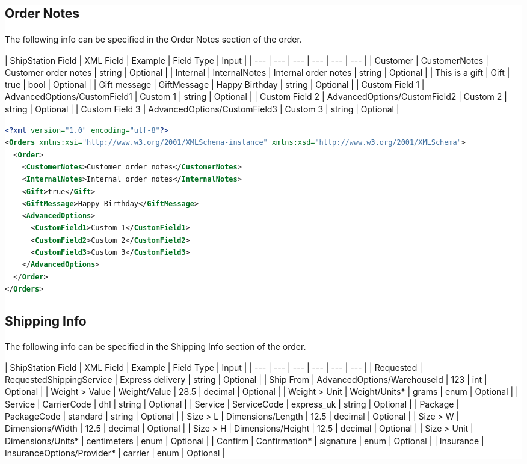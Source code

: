 ## Order Notes  
The following info can be specified in the Order Notes section of the order.

| ShipStation Field | XML Field | Example | Field Type | Input |
| --- | --- | --- | --- | --- | --- |
| Customer | CustomerNotes | Customer order notes | string | Optional |
| Internal | InternalNotes | Internal order notes | string | Optional |
| This is a gift | Gift | true | bool | Optional |
| Gift message | GiftMessage | Happy Birthday | string | Optional |
| Custom Field 1 | AdvancedOptions/CustomField1 | Custom 1 | string | Optional |
| Custom Field 2 | AdvancedOptions/CustomField2 | Custom 2 | string | Optional |
| Custom Field 3 | AdvancedOptions/CustomField3 | Custom 3 | string | Optional |

```xml
<?xml version="1.0" encoding="utf-8"?>
<Orders xmlns:xsi="http://www.w3.org/2001/XMLSchema-instance" xmlns:xsd="http://www.w3.org/2001/XMLSchema">
  <Order>
    <CustomerNotes>Customer order notes</CustomerNotes>
    <InternalNotes>Internal order notes</InternalNotes>
    <Gift>true</Gift>
    <GiftMessage>Happy Birthday</GiftMessage>
    <AdvancedOptions>
      <CustomField1>Custom 1</CustomField1>
      <CustomField2>Custom 2</CustomField2>
      <CustomField3>Custom 3</CustomField3>
    </AdvancedOptions>
  </Order>
</Orders>
```

## Shipping Info  
The following info can be specified in the Shipping Info section of the order.

| ShipStation Field | XML Field | Example | Field Type | Input |
| --- | --- | --- | --- | --- | --- |
| Requested | RequestedShippingService | Express delivery | string | Optional |
| Ship From | AdvancedOptions/WarehouseId | 123 | int | Optional |
| Weight > Value | Weight/Value | 28.5 | decimal | Optional |
| Weight > Unit | Weight/Units* | grams | enum | Optional |
| Service | CarrierCode | dhl | string | Optional |
| Service | ServiceCode | express_uk | string | Optional |
| Package | PackageCode | standard | string | Optional |
| Size > L | Dimensions/Length | 12.5 | decimal | Optional |
| Size > W | Dimensions/Width | 12.5 | decimal | Optional |
| Size > H | Dimensions/Height | 12.5 | decimal | Optional |
| Size > Unit | Dimensions/Units* | centimeters | enum | Optional |
| Confirm | Confirmation* | signature | enum | Optional |
| Insurance | InsuranceOptions/Provider* | carrier | enum | Optional |